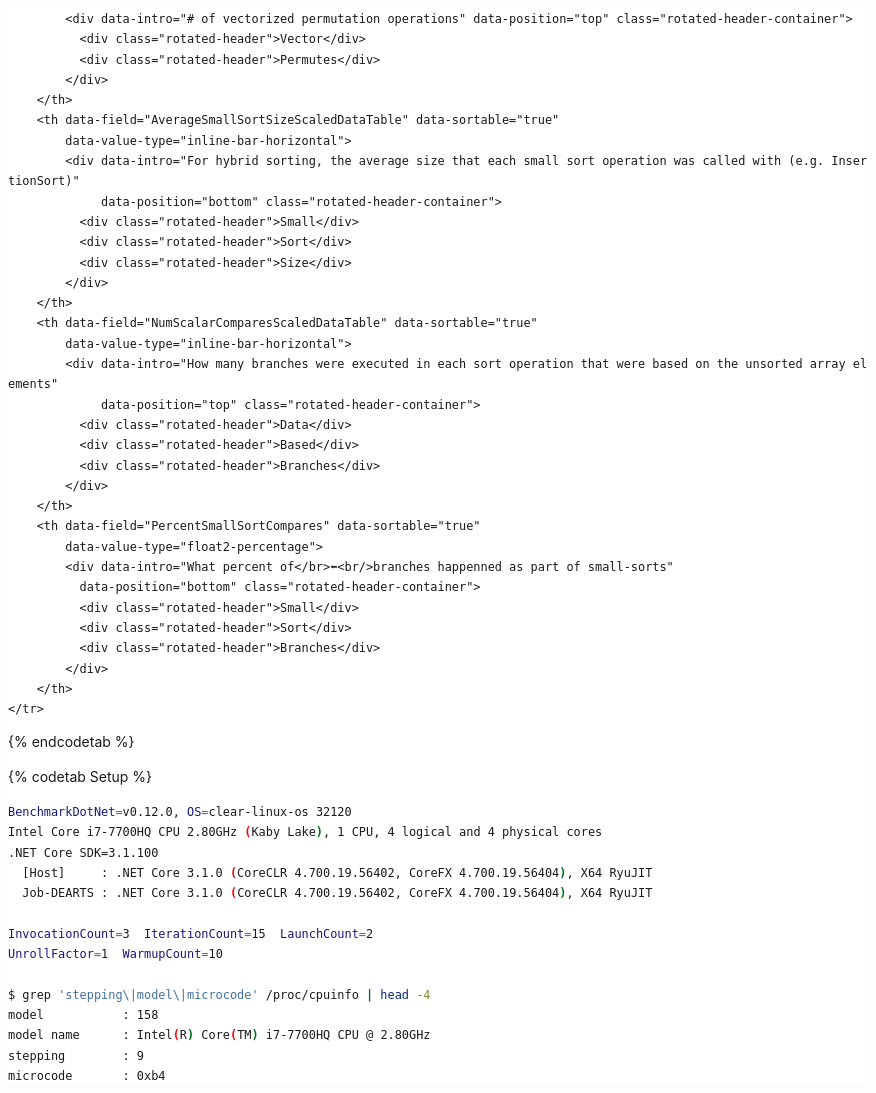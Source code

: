             <div data-intro="# of vectorized permutation operations" data-position="top" class="rotated-header-container">
              <div class="rotated-header">Vector</div>
              <div class="rotated-header">Permutes</div>
            </div>
        </th>
        <th data-field="AverageSmallSortSizeScaledDataTable" data-sortable="true"
            data-value-type="inline-bar-horizontal">
            <div data-intro="For hybrid sorting, the average size that each small sort operation was called with (e.g. InsertionSort)"
                 data-position="bottom" class="rotated-header-container">
              <div class="rotated-header">Small</div>
              <div class="rotated-header">Sort</div>
              <div class="rotated-header">Size</div>
            </div>
        </th>
        <th data-field="NumScalarComparesScaledDataTable" data-sortable="true"
            data-value-type="inline-bar-horizontal">
            <div data-intro="How many branches were executed in each sort operation that were based on the unsorted array elements"
                 data-position="top" class="rotated-header-container">
              <div class="rotated-header">Data</div>
              <div class="rotated-header">Based</div>
              <div class="rotated-header">Branches</div>
            </div>
        </th>
        <th data-field="PercentSmallSortCompares" data-sortable="true"
            data-value-type="float2-percentage">
            <div data-intro="What percent of</br>⬅<br/>branches happenned as part of small-sorts"
              data-position="bottom" class="rotated-header-container">
              <div class="rotated-header">Small</div>
              <div class="rotated-header">Sort</div>
              <div class="rotated-header">Branches</div>
            </div>
        </th>
    </tr>
  </thead>
</table>
</div>
{% endcodetab %}

{% codetab <i class='glyphicon glyphicon-info-sign'></i> Setup %}

```bash
BenchmarkDotNet=v0.12.0, OS=clear-linux-os 32120
Intel Core i7-7700HQ CPU 2.80GHz (Kaby Lake), 1 CPU, 4 logical and 4 physical cores
.NET Core SDK=3.1.100
  [Host]     : .NET Core 3.1.0 (CoreCLR 4.700.19.56402, CoreFX 4.700.19.56404), X64 RyuJIT
  Job-DEARTS : .NET Core 3.1.0 (CoreCLR 4.700.19.56402, CoreFX 4.700.19.56404), X64 RyuJIT

InvocationCount=3  IterationCount=15  LaunchCount=2
UnrollFactor=1  WarmupCount=10

$ grep 'stepping\|model\|microcode' /proc/cpuinfo | head -4
model           : 158
model name      : Intel(R) Core(TM) i7-7700HQ CPU @ 2.80GHz
stepping        : 9
microcode       : 0xb4
```


[^0]: For some, `perf` wasn't in the mood to show me function names without calling `dotnet publish`  and using the resulting binary, and I didn't care enough to investigate further...